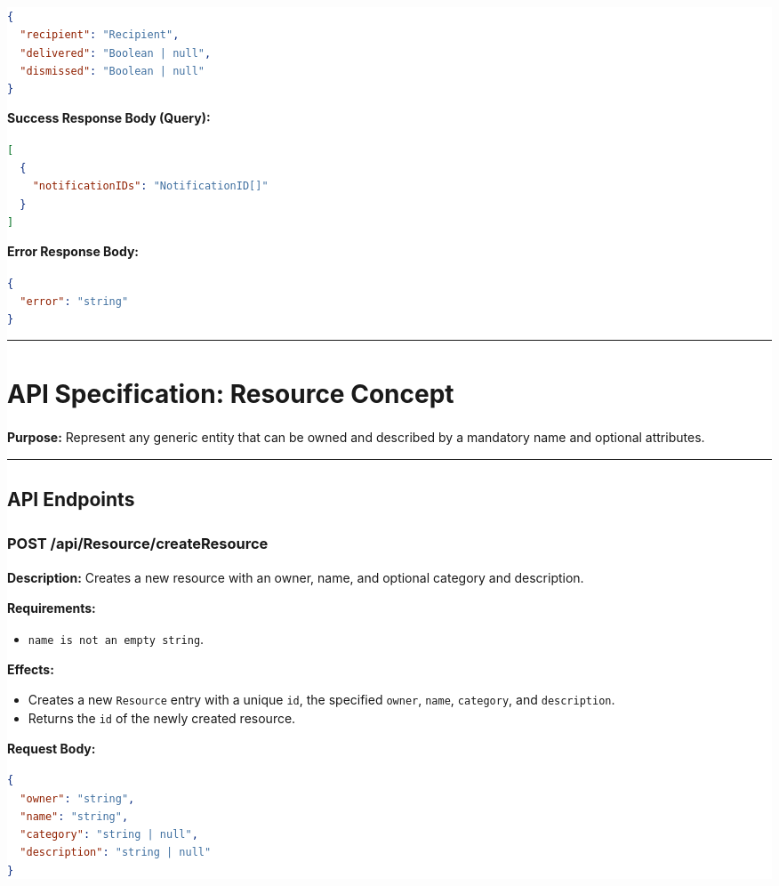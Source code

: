 ```json
{
  "recipient": "Recipient",
  "delivered": "Boolean | null",
  "dismissed": "Boolean | null"
}
```

**Success Response Body (Query):**

```json
[
  {
    "notificationIDs": "NotificationID[]"
  }
]
```

**Error Response Body:**

```json
{
  "error": "string"
}
```

***

# API Specification: Resource Concept

**Purpose:** Represent any generic entity that can be owned and described by a mandatory name and optional attributes.

---

## API Endpoints

### POST /api/Resource/createResource

**Description:** Creates a new resource with an owner, name, and optional category and description.

**Requirements:**
- `name is not an empty string`.

**Effects:**
- Creates a new `Resource` entry with a unique `id`, the specified `owner`, `name`, `category`, and `description`.
- Returns the `id` of the newly created resource.

**Request Body:**
```json
{
  "owner": "string",
  "name": "string",
  "category": "string | null",
  "description": "string | null"
}
```
